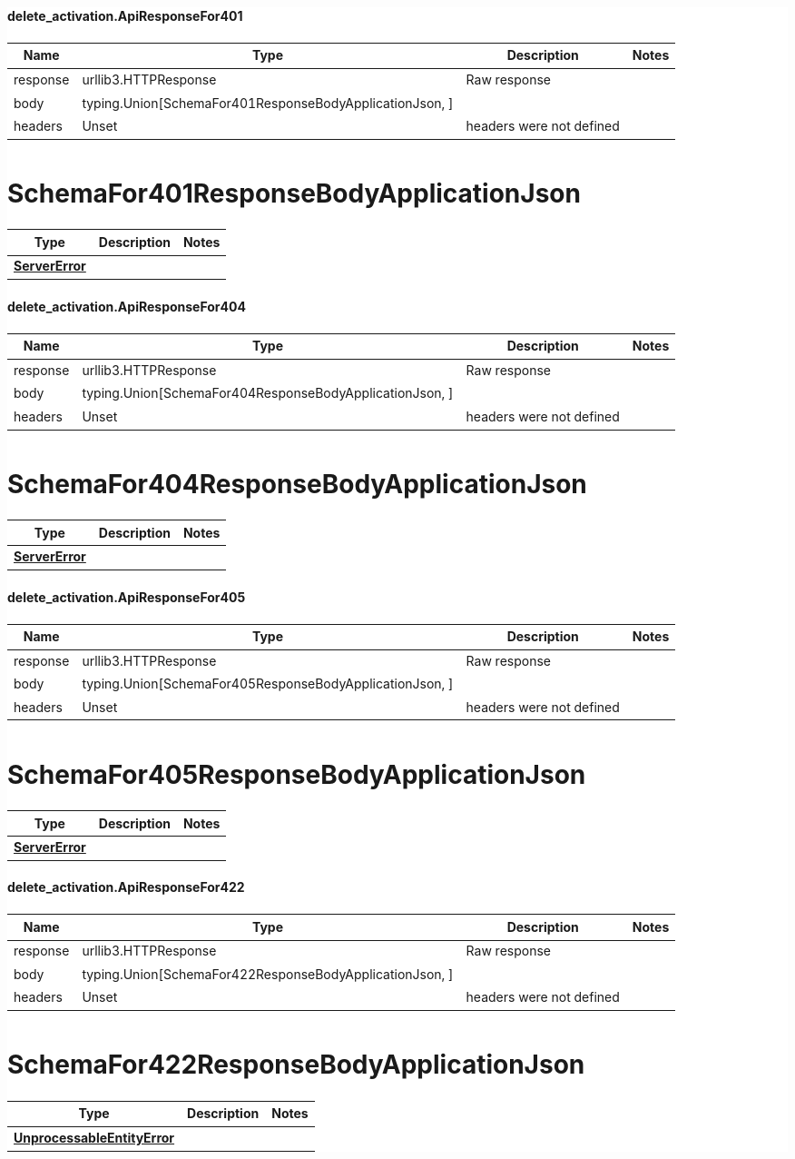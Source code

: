 
#### delete_activation.ApiResponseFor401
Name | Type | Description  | Notes
------------- | ------------- | ------------- | -------------
response | urllib3.HTTPResponse | Raw response |
body | typing.Union[SchemaFor401ResponseBodyApplicationJson, ] |  |
headers | Unset | headers were not defined |

# SchemaFor401ResponseBodyApplicationJson
Type | Description  | Notes
------------- | ------------- | -------------
[**ServerError**](../../models/ServerError.md) |  | 


#### delete_activation.ApiResponseFor404
Name | Type | Description  | Notes
------------- | ------------- | ------------- | -------------
response | urllib3.HTTPResponse | Raw response |
body | typing.Union[SchemaFor404ResponseBodyApplicationJson, ] |  |
headers | Unset | headers were not defined |

# SchemaFor404ResponseBodyApplicationJson
Type | Description  | Notes
------------- | ------------- | -------------
[**ServerError**](../../models/ServerError.md) |  | 


#### delete_activation.ApiResponseFor405
Name | Type | Description  | Notes
------------- | ------------- | ------------- | -------------
response | urllib3.HTTPResponse | Raw response |
body | typing.Union[SchemaFor405ResponseBodyApplicationJson, ] |  |
headers | Unset | headers were not defined |

# SchemaFor405ResponseBodyApplicationJson
Type | Description  | Notes
------------- | ------------- | -------------
[**ServerError**](../../models/ServerError.md) |  | 


#### delete_activation.ApiResponseFor422
Name | Type | Description  | Notes
------------- | ------------- | ------------- | -------------
response | urllib3.HTTPResponse | Raw response |
body | typing.Union[SchemaFor422ResponseBodyApplicationJson, ] |  |
headers | Unset | headers were not defined |

# SchemaFor422ResponseBodyApplicationJson
Type | Description  | Notes
------------- | ------------- | -------------
[**UnprocessableEntityError**](../../models/UnprocessableEntityError.md) |  | 

